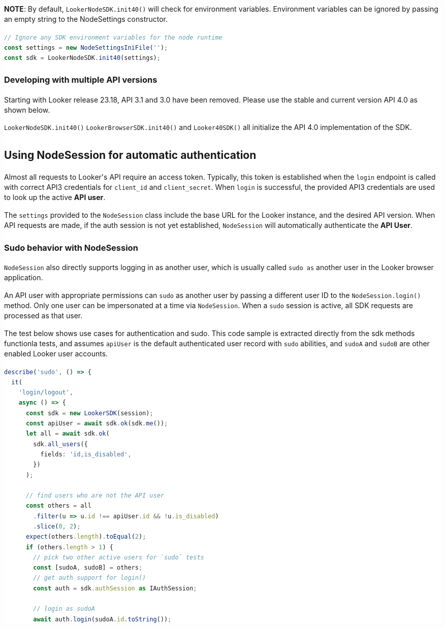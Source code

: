 **NOTE**: By default, `LookerNodeSDK.init40()` will check for environment variables. Environment variables can be ignored by passing an empty string to the NodeSettings constructor.

```typescript
// Ignore any SDK environment variables for the node runtime
const settings = new NodeSettingsIniFile('');
const sdk = LookerNodeSDK.init40(settings);
```

### Developing with multiple API versions

Starting with Looker release 23.18, API 3.1 and 3.0 have been removed. Please use the stable and current version API 4.0 as shown below.

`LookerNodeSDK.init40()` `LookerBrowserSDK.init40()` and `Looker40SDK()` all initialize the API 4.0 implementation of the SDK.

## Using NodeSession for automatic authentication

Almost all requests to Looker's API require an access token. Typically, this token is established when the `login` endpoint is called with correct API3 credentials for `client_id` and `client_secret`. When `login` is successful, the provided API3 credentials are used to look up the active **API user**.

The `settings` provided to the `NodeSession` class include the base URL for the Looker instance, and the desired API version. When API requests are made, if the auth session is not yet established, `NodeSession` will automatically authenticate the **API User**.

### Sudo behavior with NodeSession

`NodeSession` also directly supports logging in as another user, which is usually called `sudo as` another user in the Looker browser application.

An API user with appropriate permissions can `sudo` as another user by passing a different user ID to the `NodeSession.login()` method. Only one user can be impersonated at a time via `NodeSession`. When a `sudo` session is active, all SDK requests are processed as that user.

The test below shows use cases for authentication and sudo. This code sample is extracted directly from the sdk methods functionla tests, and assumes `apiUser` is the default authenticated user record with `sudo` abilities, and `sudoA` and `sudoB` are other enabled Looker user accounts.

```typescript
describe('sudo', () => {
  it(
    'login/logout',
    async () => {
      const sdk = new LookerSDK(session);
      const apiUser = await sdk.ok(sdk.me());
      let all = await sdk.ok(
        sdk.all_users({
          fields: 'id,is_disabled',
        })
      );

      // find users who are not the API user
      const others = all
        .filter(u => u.id !== apiUser.id && !u.is_disabled)
        .slice(0, 2);
      expect(others.length).toEqual(2);
      if (others.length > 1) {
        // pick two other active users for `sudo` tests
        const [sudoA, sudoB] = others;
        // get auth support for login()
        const auth = sdk.authSession as IAuthSession;

        // login as sudoA
        await auth.login(sudoA.id.toString());
```